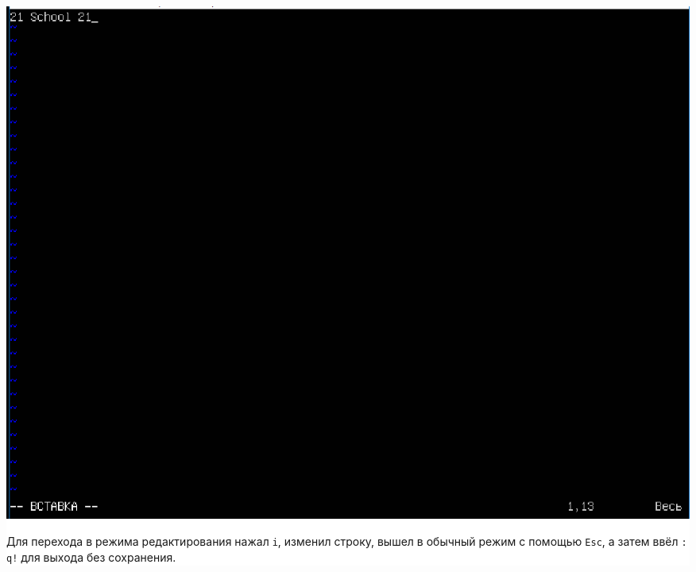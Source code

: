 ![скрин 7.5](IMG/7.5.PNG)

Для перехода в режима редактирования нажал `i`, изменил строку, вышел в обычный режим с помощью `Esc`, а затем ввёл `:q!` для выхода без сохранения.
